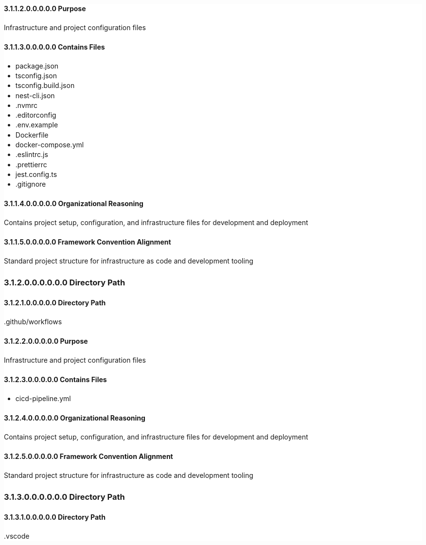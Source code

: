 #### 3.1.1.2.0.0.0.0.0 Purpose

Infrastructure and project configuration files

#### 3.1.1.3.0.0.0.0.0 Contains Files

- package.json
- tsconfig.json
- tsconfig.build.json
- nest-cli.json
- .nvmrc
- .editorconfig
- .env.example
- Dockerfile
- docker-compose.yml
- .eslintrc.js
- .prettierrc
- jest.config.ts
- .gitignore

#### 3.1.1.4.0.0.0.0.0 Organizational Reasoning

Contains project setup, configuration, and infrastructure files for development and deployment

#### 3.1.1.5.0.0.0.0.0 Framework Convention Alignment

Standard project structure for infrastructure as code and development tooling

### 3.1.2.0.0.0.0.0.0 Directory Path

#### 3.1.2.1.0.0.0.0.0 Directory Path

.github/workflows

#### 3.1.2.2.0.0.0.0.0 Purpose

Infrastructure and project configuration files

#### 3.1.2.3.0.0.0.0.0 Contains Files

- cicd-pipeline.yml

#### 3.1.2.4.0.0.0.0.0 Organizational Reasoning

Contains project setup, configuration, and infrastructure files for development and deployment

#### 3.1.2.5.0.0.0.0.0 Framework Convention Alignment

Standard project structure for infrastructure as code and development tooling

### 3.1.3.0.0.0.0.0.0 Directory Path

#### 3.1.3.1.0.0.0.0.0 Directory Path

.vscode
